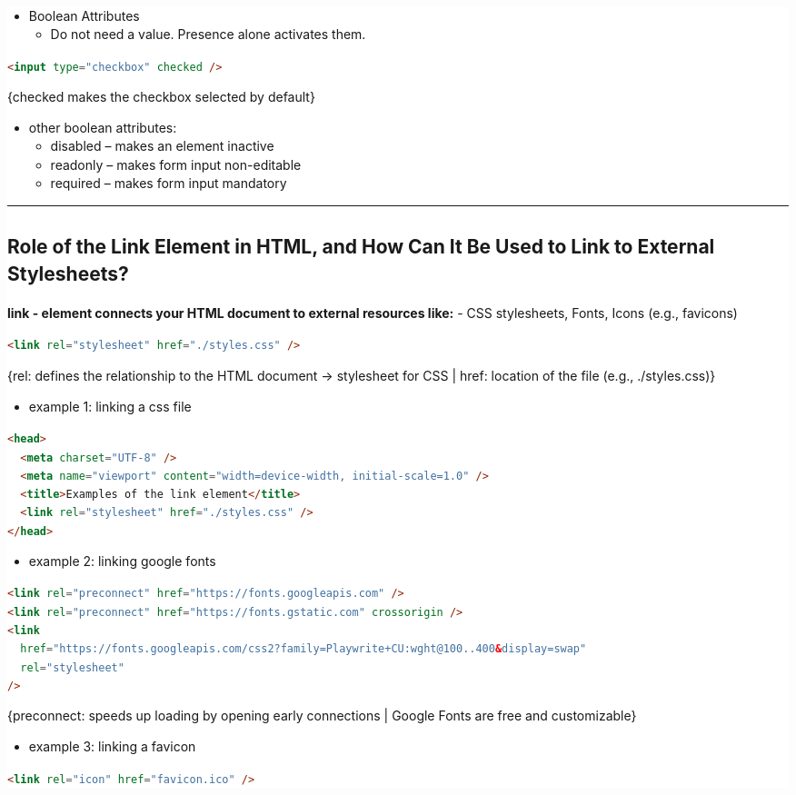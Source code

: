 - Boolean Attributes
  - Do not need a value. Presence alone activates them.

```html
<input type="checkbox" checked />
```

{checked makes the checkbox selected by default}

- other boolean attributes:
  - disabled – makes an element inactive
  - readonly – makes form input non-editable
  - required – makes form input mandatory

---

## Role of the Link Element in HTML, and How Can It Be Used to Link to External Stylesheets?

**link - element connects your HTML document to external resources like:** - CSS stylesheets, Fonts, Icons (e.g., favicons)

```html
<link rel="stylesheet" href="./styles.css" />
```

{rel: defines the relationship to the HTML document → stylesheet for CSS | href: location of the file (e.g., ./styles.css)}

- example 1: linking a css file

```html
<head>
  <meta charset="UTF-8" />
  <meta name="viewport" content="width=device-width, initial-scale=1.0" />
  <title>Examples of the link element</title>
  <link rel="stylesheet" href="./styles.css" />
</head>
```

- example 2: linking google fonts

```html
<link rel="preconnect" href="https://fonts.googleapis.com" />
<link rel="preconnect" href="https://fonts.gstatic.com" crossorigin />
<link
  href="https://fonts.googleapis.com/css2?family=Playwrite+CU:wght@100..400&display=swap"
  rel="stylesheet"
/>
```

{preconnect: speeds up loading by opening early connections | Google Fonts are free and customizable}

- example 3: linking a favicon

```html
<link rel="icon" href="favicon.ico" />
```
